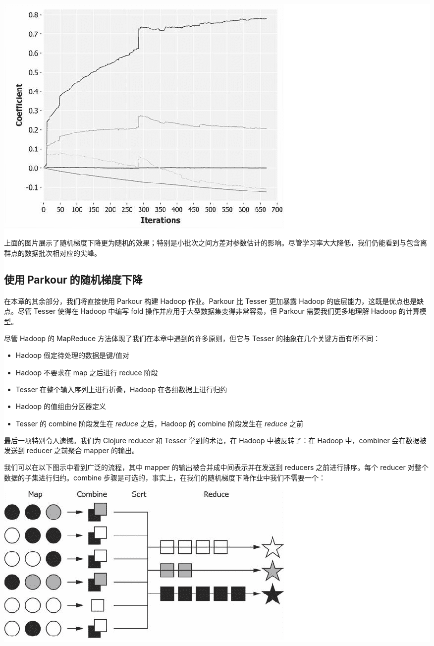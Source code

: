 ![随机梯度下降](img/7180OS_05_190.jpg)

上面的图片展示了随机梯度下降更为随机的效果；特别是小批次之间方差对参数估计的影响。尽管学习率大大降低，我们仍能看到与包含离群点的数据批次相对应的尖峰。

## 使用 Parkour 的随机梯度下降

在本章的其余部分，我们将直接使用 Parkour 构建 Hadoop 作业。Parkour 比 Tesser 更加暴露 Hadoop 的底层能力，这既是优点也是缺点。尽管 Tesser 使得在 Hadoop 中编写 fold 操作并应用于大型数据集变得非常容易，但 Parkour 需要我们更多地理解 Hadoop 的计算模型。

尽管 Hadoop 的 MapReduce 方法体现了我们在本章中遇到的许多原则，但它与 Tesser 的抽象在几个关键方面有所不同：

+   Hadoop 假定待处理的数据是键/值对

+   Hadoop 不要求在 map 之后进行 reduce 阶段

+   Tesser 在整个输入序列上进行折叠，Hadoop 在各组数据上进行归约

+   Hadoop 的值组由分区器定义

+   Tesser 的 combine 阶段发生在 *reduce* 之后，Hadoop 的 combine 阶段发生在 *reduce* 之前

最后一项特别令人遗憾。我们为 Clojure reducer 和 Tesser 学到的术语，在 Hadoop 中被反转了：在 Hadoop 中，combiner 会在数据被发送到 reducer 之前聚合 mapper 的输出。

我们可以在以下图示中看到广泛的流程，其中 mapper 的输出被合并成中间表示并在发送到 reducers 之前进行排序。每个 reducer 对整个数据的子集进行归约。combine 步骤是可选的，事实上，在我们的随机梯度下降作业中我们不需要一个：

![带有 Parkour 的随机梯度下降](img/7180OS_05_200.jpg)
